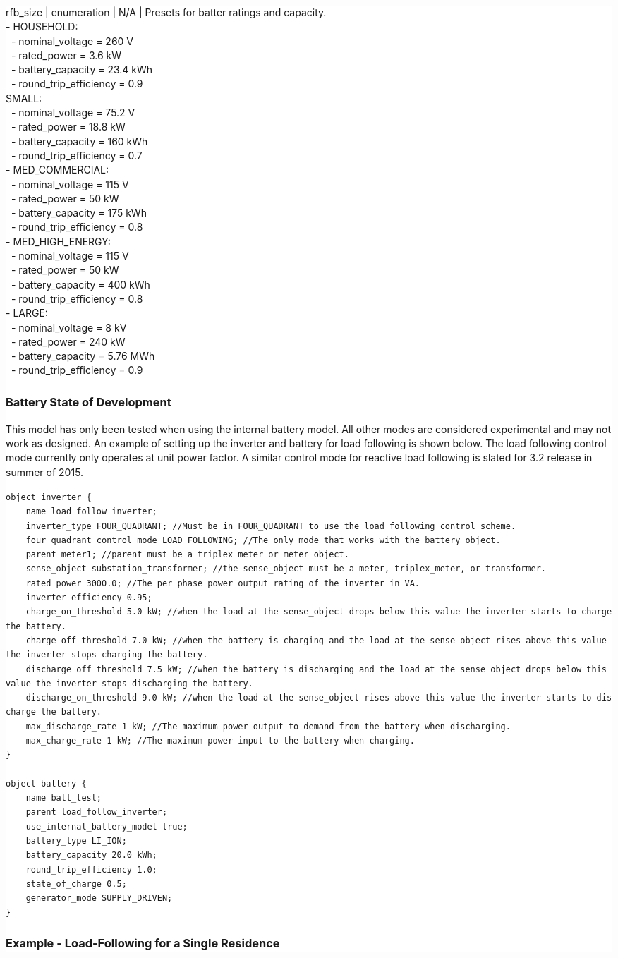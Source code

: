 rfb_size  |  enumeration  |  N/A  |  Presets for batter ratings and capacity. <br/> -  HOUSEHOLD: <br/> &nbsp; - nominal_voltage = 260 V <br/> &nbsp; - rated_power = 3.6 kW <br/> &nbsp; - battery_capacity = 23.4 kWh <br/> &nbsp; - round_trip_efficiency = 0.9 <br/> SMALL:  <br/> &nbsp; - nominal_voltage = 75.2 V <br/> &nbsp; - rated_power = 18.8 kW <br/> &nbsp; - battery_capacity = 160 kWh <br/> &nbsp; - round_trip_efficiency = 0.7 <br/> - MED_COMMERCIAL: <br/> &nbsp; - nominal_voltage = 115 V <br/> &nbsp; - rated_power = 50 kW <br/> &nbsp; - battery_capacity = 175 kWh <br/> &nbsp; - round_trip_efficiency = 0.8 <br/> - MED_HIGH_ENERGY: <br/> &nbsp; - nominal_voltage = 115 V <br/> &nbsp; - rated_power = 50 kW <br/> &nbsp; - battery_capacity = 400 kWh <br/> &nbsp; - round_trip_efficiency = 0.8 <br/> - LARGE: <br/> &nbsp; - nominal_voltage = 8 kV <br/> &nbsp; - rated_power = 240 kW <br/> &nbsp; - battery_capacity = 5.76 MWh <br/> &nbsp; - round_trip_efficiency = 0.9

### Battery State of Development

This model has only been tested when using the internal battery model. All other modes are considered experimental and may not work as designed. An example of setting up the inverter and battery for load following is shown below. The load following control mode currently only operates at unit power factor. A similar control mode for reactive load following is slated for 3.2 release in summer of 2015. 
    
    
    object inverter {
        name load_follow_inverter;
        inverter_type FOUR_QUADRANT; //Must be in FOUR_QUADRANT to use the load following control scheme.
        four_quadrant_control_mode LOAD_FOLLOWING; //The only mode that works with the battery object.
        parent meter1; //parent must be a triplex_meter or meter object.
        sense_object substation_transformer; //the sense_object must be a meter, triplex_meter, or transformer.
        rated_power 3000.0; //The per phase power output rating of the inverter in VA.
        inverter_efficiency 0.95;
        charge_on_threshold 5.0 kW; //when the load at the sense_object drops below this value the inverter starts to charge the battery.
        charge_off_threshold 7.0 kW; //when the battery is charging and the load at the sense_object rises above this value the inverter stops charging the battery.
        discharge_off_threshold 7.5 kW; //when the battery is discharging and the load at the sense_object drops below this value the inverter stops discharging the battery.
        discharge_on_threshold 9.0 kW; //when the load at the sense_object rises above this value the inverter starts to discharge the battery.
        max_discharge_rate 1 kW; //The maximum power output to demand from the battery when discharging.
        max_charge_rate 1 kW; //The maximum power input to the battery when charging.
    }
    
    object battery {
        name batt_test;
        parent load_follow_inverter;
        use_internal_battery_model true;
        battery_type LI_ION;
        battery_capacity 20.0 kWh;
        round_trip_efficiency 1.0;
        state_of_charge 0.5;
        generator_mode SUPPLY_DRIVEN;
    }

### Example - Load-Following for a Single Residence

